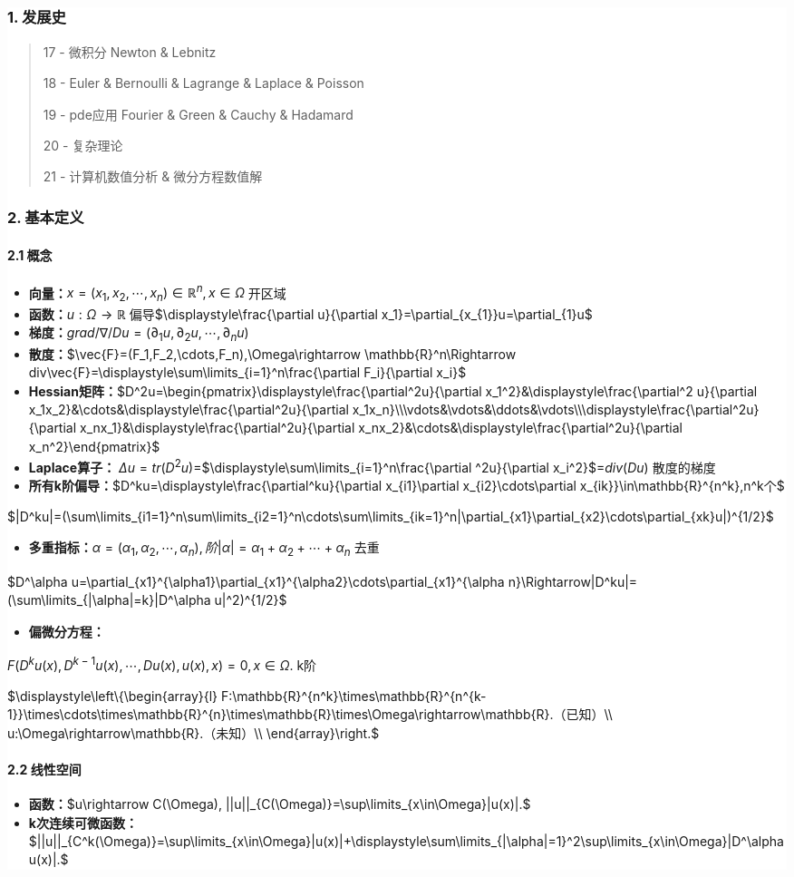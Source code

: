 ### 1. 发展史

> 17 - 微积分 Newton & Lebnitz
>
> 18 - Euler & Bernoulli & Lagrange & Laplace & Poisson
>
> 19 - pde应用 Fourier & Green & Cauchy & Hadamard
>
> 20 - 复杂理论
>
> 21 - 计算机数值分析 & 微分方程数值解

### 2. 基本定义

#### 2.1 概念

- **向量：**$x=(x_1,x_2,\cdots,x_n)\in \mathbb{R}^n,x\in \Omega$ 开区域
- **函数：**$u:\Omega\rightarrow\mathbb{R}$  偏导$\displaystyle\frac{\partial u}{\partial x_1}=\partial_{x_{1}}u=\partial_{1}u$
- **梯度：**$grad/\nabla/Du=(\partial_{1}u,\partial_{2}u,\cdots,\partial_{n}u)$
- **散度：**$\vec{F}=(F_1,F_2,\cdots,F_n),\Omega\rightarrow \mathbb{R}^n\Rightarrow div\vec{F}=\displaystyle\sum\limits_{i=1}^n\frac{\partial F_i}{\partial x_i}$
- **Hessian矩阵：**$D^2u=\begin{pmatrix}\displaystyle\frac{\partial^2u}{\partial x_1^2}&\displaystyle\frac{\partial^2 u}{\partial x_1x_2}&\cdots&\displaystyle\frac{\partial^2u}{\partial x_1x_n}\\\vdots&\vdots&\ddots&\vdots\\\displaystyle\frac{\partial^2u}{\partial x_nx_1}&\displaystyle\frac{\partial^2u}{\partial x_nx_2}&\cdots&\displaystyle\frac{\partial^2u}{\partial x_n^2}\end{pmatrix}$ 
- **Laplace算子：** $\Delta u=tr(D^2u)$=$\displaystyle\sum\limits_{i=1}^n\frac{\partial ^2u}{\partial x_i^2}$=$div$($Du$)  散度的梯度
- **所有k阶偏导：**$D^ku=\displaystyle\frac{\partial^ku}{\partial x_{i1}\partial x_{i2}\cdots\partial x_{ik}}\in\mathbb{R}^{n^k},n^k个$

$|D^ku|=(\sum\limits_{i1=1}^n\sum\limits_{i2=1}^n\cdots\sum\limits_{ik=1}^n|\partial_{x1}\partial_{x2}\cdots\partial_{xk}u|)^{1/2}$

- **多重指标：**$\alpha=(\alpha_1,\alpha_2,\cdots,\alpha_n), 阶|\alpha|=\alpha_1+\alpha_2+\cdots+\alpha_n$ 去重

$D^\alpha u=\partial_{x1}^{\alpha1}\partial_{x1}^{\alpha2}\cdots\partial_{x1}^{\alpha n}\Rightarrow|D^ku|=(\sum\limits_{|\alpha|=k}|D^\alpha u|^2)^{1/2}$

- **偏微分方程：**

$F(D^ku(x),D^{k-1}u(x),\cdots,Du(x),u(x),x)=0, x\in\Omega.$ k阶

$\displaystyle\left\{\begin{array}{l}
  F:\mathbb{R}^{n^k}\times\mathbb{R}^{n^{k-1}}\times\cdots\times\mathbb{R}^{n}\times\mathbb{R}\times\Omega\rightarrow\mathbb{R}.（已知）\\
  u:\Omega\rightarrow\mathbb{R}.（未知）\\
  \end{array}\right.$

#### 2.2 线性空间

- **函数：**$u\rightarrow C(\Omega), ||u||_{C(\Omega)}=\sup\limits_{x\in\Omega}|u(x)|.$
- **k次连续可微函数：**$||u||_{C^k(\Omega)}=\sup\limits_{x\in\Omega}|u(x)|+\displaystyle\sum\limits_{|\alpha|=1}^2\sup\limits_{x\in\Omega}|D^\alpha u(x)|.$
